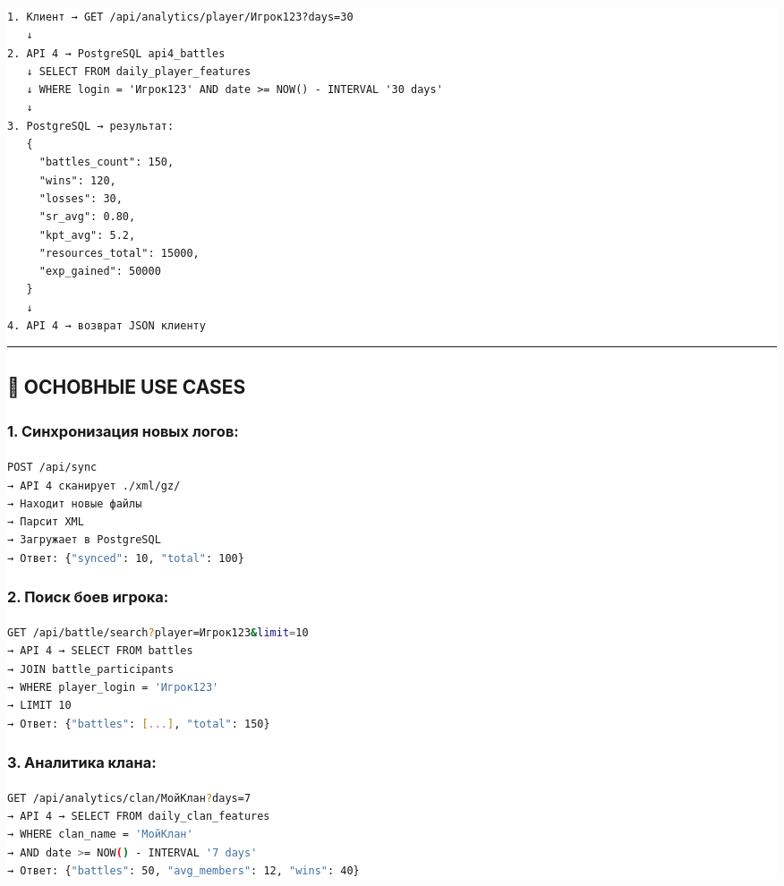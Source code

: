 ```
1. Клиент → GET /api/analytics/player/Игрок123?days=30
   ↓
2. API 4 → PostgreSQL api4_battles
   ↓ SELECT FROM daily_player_features
   ↓ WHERE login = 'Игрок123' AND date >= NOW() - INTERVAL '30 days'
   ↓
3. PostgreSQL → результат:
   {
     "battles_count": 150,
     "wins": 120,
     "losses": 30,
     "sr_avg": 0.80,
     "kpt_avg": 5.2,
     "resources_total": 15000,
     "exp_gained": 50000
   }
   ↓
4. API 4 → возврат JSON клиенту
```

---

## 🎯 ОСНОВНЫЕ USE CASES

### 1. Синхронизация новых логов:
```bash
POST /api/sync
→ API 4 сканирует ./xml/gz/
→ Находит новые файлы
→ Парсит XML
→ Загружает в PostgreSQL
→ Ответ: {"synced": 10, "total": 100}
```

### 2. Поиск боев игрока:
```bash
GET /api/battle/search?player=Игрок123&limit=10
→ API 4 → SELECT FROM battles
→ JOIN battle_participants
→ WHERE player_login = 'Игрок123'
→ LIMIT 10
→ Ответ: {"battles": [...], "total": 150}
```

### 3. Аналитика клана:
```bash
GET /api/analytics/clan/МойКлан?days=7
→ API 4 → SELECT FROM daily_clan_features
→ WHERE clan_name = 'МойКлан'
→ AND date >= NOW() - INTERVAL '7 days'
→ Ответ: {"battles": 50, "avg_members": 12, "wins": 40}
```

